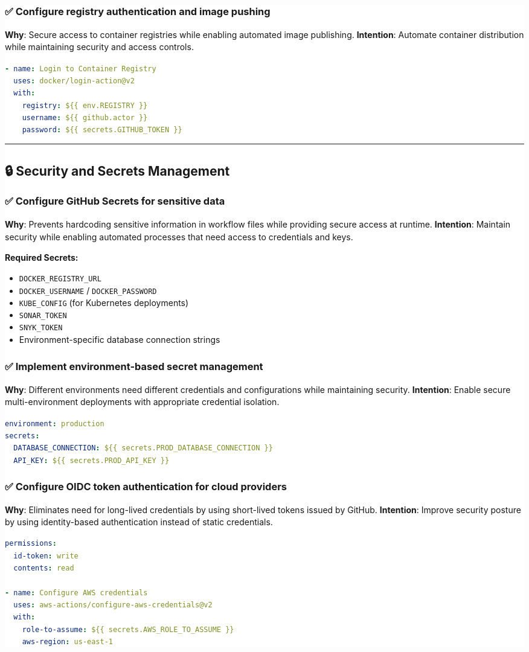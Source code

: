 ### ✅ Configure registry authentication and image pushing
**Why**: Secure access to container registries while enabling automated image publishing.
**Intention**: Automate container distribution while maintaining security and access controls.

```yaml
- name: Login to Container Registry
  uses: docker/login-action@v2
  with:
    registry: ${{ env.REGISTRY }}
    username: ${{ github.actor }}
    password: ${{ secrets.GITHUB_TOKEN }}
```

---

## 🔒 Security and Secrets Management

### ✅ Configure GitHub Secrets for sensitive data
**Why**: Prevents hardcoding sensitive information in workflow files while providing secure access at runtime.
**Intention**: Maintain security while enabling automated processes that need access to credentials and keys.

**Required Secrets:**
- `DOCKER_REGISTRY_URL`
- `DOCKER_USERNAME` / `DOCKER_PASSWORD`
- `KUBE_CONFIG` (for Kubernetes deployments)
- `SONAR_TOKEN`
- `SNYK_TOKEN`
- Environment-specific database connection strings

### ✅ Implement environment-based secret management
**Why**: Different environments need different credentials and configurations while maintaining security.
**Intention**: Enable secure multi-environment deployments with appropriate credential isolation.

```yaml
environment: production
secrets:
  DATABASE_CONNECTION: ${{ secrets.PROD_DATABASE_CONNECTION }}
  API_KEY: ${{ secrets.PROD_API_KEY }}
```

### ✅ Configure OIDC token authentication for cloud providers
**Why**: Eliminates need for long-lived credentials by using short-lived tokens issued by GitHub.
**Intention**: Improve security posture by using identity-based authentication instead of static credentials.

```yaml
permissions:
  id-token: write
  contents: read
  
- name: Configure AWS credentials
  uses: aws-actions/configure-aws-credentials@v2
  with:
    role-to-assume: ${{ secrets.AWS_ROLE_TO_ASSUME }}
    aws-region: us-east-1
```
